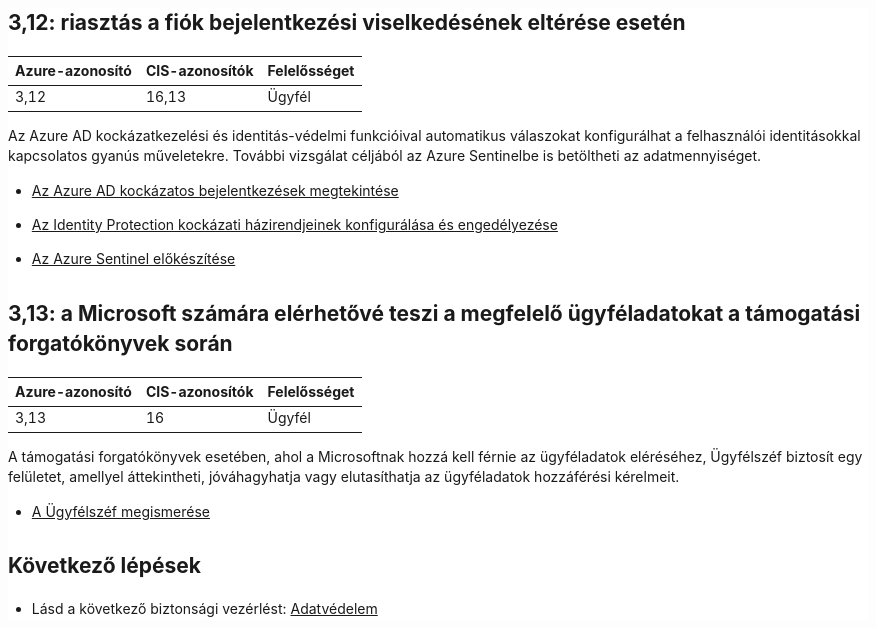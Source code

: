 ## <a name="312-alert-on-account-login-behavior-deviation"></a>3,12: riasztás a fiók bejelentkezési viselkedésének eltérése esetén

| Azure-azonosító | CIS-azonosítók | Felelősséget |
|--|--|--|
| 3,12 | 16,13 | Ügyfél |

Az Azure AD kockázatkezelési és identitás-védelmi funkcióival automatikus válaszokat konfigurálhat a felhasználói identitásokkal kapcsolatos gyanús műveletekre. További vizsgálat céljából az Azure Sentinelbe is betöltheti az adatmennyiséget.

- [Az Azure AD kockázatos bejelentkezések megtekintése](https://docs.microsoft.com/azure/active-directory/reports-monitoring/concept-risky-sign-ins)

- [Az Identity Protection kockázati házirendjeinek konfigurálása és engedélyezése](https://docs.microsoft.com/azure/active-directory/identity-protection/howto-identity-protection-configure-risk-policies)

- [Az Azure Sentinel előkészítése](https://docs.microsoft.com/azure/sentinel/quickstart-onboard)

## <a name="313-provide-microsoft-with-access-to-relevant-customer-data-during-support-scenarios"></a>3,13: a Microsoft számára elérhetővé teszi a megfelelő ügyféladatokat a támogatási forgatókönyvek során

| Azure-azonosító | CIS-azonosítók | Felelősséget |
|--|--|--|
| 3,13 | 16 | Ügyfél |

A támogatási forgatókönyvek esetében, ahol a Microsoftnak hozzá kell férnie az ügyféladatok eléréséhez, Ügyfélszéf biztosít egy felületet, amellyel áttekintheti, jóváhagyhatja vagy elutasíthatja az ügyféladatok hozzáférési kérelmeit.

- [A Ügyfélszéf megismerése](https://docs.microsoft.com/azure/security/fundamentals/customer-lockbox-overview)


## <a name="next-steps"></a>Következő lépések

- Lásd a következő biztonsági vezérlést: [Adatvédelem](security-control-data-protection.md)
